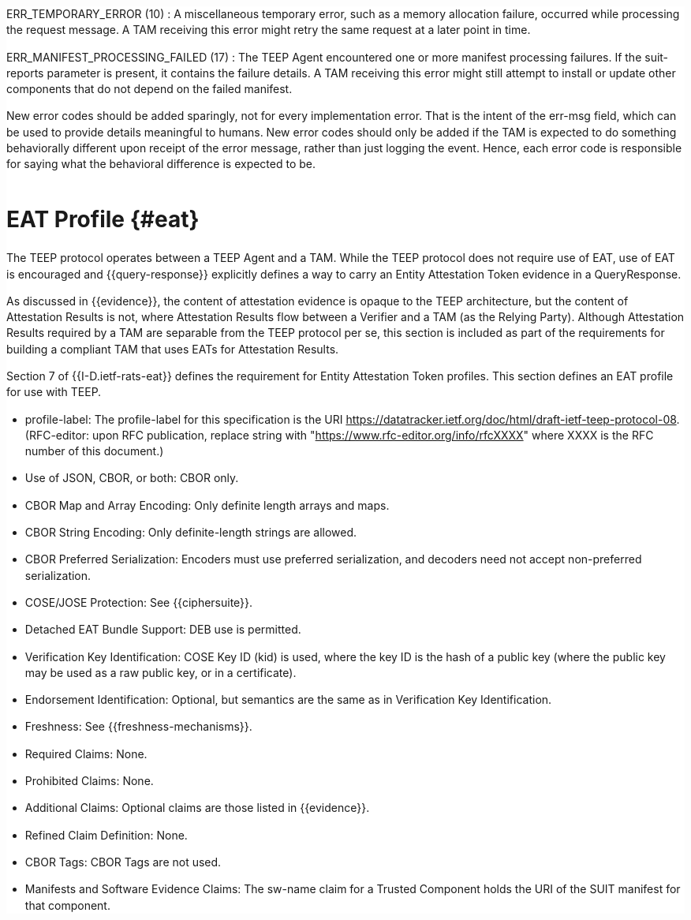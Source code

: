 ERR_TEMPORARY_ERROR (10)
: A miscellaneous
  temporary error, such as a memory allocation failure, occurred while processing the request message.
  A TAM receiving this error might retry the same request at a later point
  in time.

ERR_MANIFEST_PROCESSING_FAILED (17)
: The TEEP Agent encountered one or more manifest processing failures.
  If the suit-reports parameter is present, it contains the failure details.
  A TAM receiving this error might still attempt to install or update
  other components that do not depend on the failed manifest.

New error codes should be added sparingly, not for every implementation
error.  That is the intent of the err-msg field, which can be used to
provide details meaningful to humans.  New error codes should only be
added if the TAM is expected to do something behaviorally different upon
receipt of the error message, rather than just logging the event.
Hence, each error code is responsible for saying what the
behavioral difference is expected to be.

# EAT Profile {#eat}

The TEEP protocol operates between a TEEP Agent and a TAM.  While
the TEEP protocol does not require use of EAT, use of EAT is encouraged and
{{query-response}} explicitly defines a way to carry an Entity Attestation Token
evidence in a QueryResponse.  

As discussed in {{evidence}}, the content of attestation evidence is opaque to the TEEP
architecture, but the content of Attestation Results is not, where Attestation
Results flow between a Verifier and a TAM (as the Relying Party).
Although Attestation Results required by a TAM are separable from the TEEP protocol
per se, this section is included as part of the requirements for building
a compliant TAM that uses EATs for Attestation Results.

Section 7 of {{I-D.ietf-rats-eat}} defines the requirement for
Entity Attestation Token profiles.  This section defines an EAT profile
for use with TEEP.

* profile-label: The profile-label for this specification is the URI
<https://datatracker.ietf.org/doc/html/draft-ietf-teep-protocol-08>.
(RFC-editor: upon RFC publication, replace string with
"https://www.rfc-editor.org/info/rfcXXXX" where XXXX is the RFC number
of this document.)

* Use of JSON, CBOR, or both: CBOR only.
* CBOR Map and Array Encoding: Only definite length arrays and maps.
* CBOR String Encoding: Only definite-length strings are allowed.
* CBOR Preferred Serialization: Encoders must use preferred serialization,
  and decoders need not accept non-preferred serialization.
* COSE/JOSE Protection: See {{ciphersuite}}.
* Detached EAT Bundle Support: DEB use is permitted.
* Verification Key Identification: COSE Key ID (kid) is used, where
  the key ID is the hash of a public key (where the public key may be
  used as a raw public key, or in a certificate).
* Endorsement Identification: Optional, but semantics are the same
  as in Verification Key Identification.
* Freshness: See {{freshness-mechanisms}}.
* Required Claims: None.
* Prohibited Claims: None.
* Additional Claims: Optional claims are those listed in {{evidence}}.
* Refined Claim Definition: None.
* CBOR Tags: CBOR Tags are not used.
* Manifests and Software Evidence Claims: The sw-name claim for a Trusted
  Component holds the URI of the SUIT manifest for that component.
